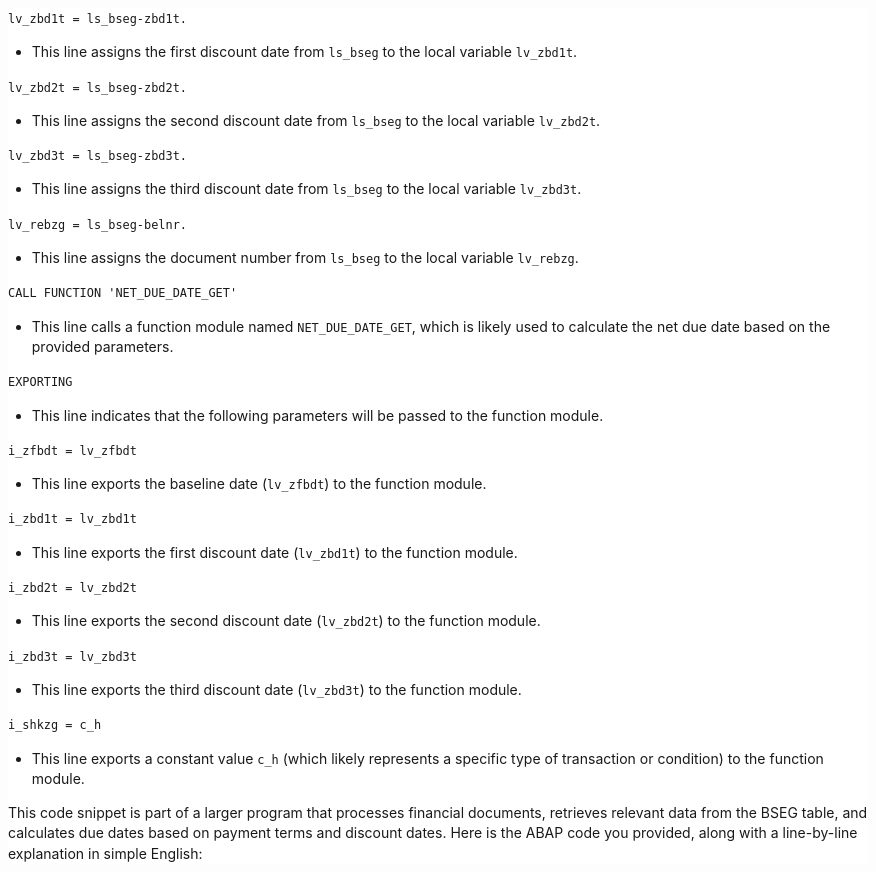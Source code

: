 ```abap
lv_zbd1t = ls_bseg-zbd1t.
```
- This line assigns the first discount date from `ls_bseg` to the local variable `lv_zbd1t`.

```abap
lv_zbd2t = ls_bseg-zbd2t.
```
- This line assigns the second discount date from `ls_bseg` to the local variable `lv_zbd2t`.

```abap
lv_zbd3t = ls_bseg-zbd3t.
```
- This line assigns the third discount date from `ls_bseg` to the local variable `lv_zbd3t`.

```abap
lv_rebzg = ls_bseg-belnr.
```
- This line assigns the document number from `ls_bseg` to the local variable `lv_rebzg`.

```abap
CALL FUNCTION 'NET_DUE_DATE_GET'
```
- This line calls a function module named `NET_DUE_DATE_GET`, which is likely used to calculate the net due date based on the provided parameters.

```abap
EXPORTING
```
- This line indicates that the following parameters will be passed to the function module.

```abap
i_zfbdt = lv_zfbdt
```
- This line exports the baseline date (`lv_zfbdt`) to the function module.

```abap
i_zbd1t = lv_zbd1t
```
- This line exports the first discount date (`lv_zbd1t`) to the function module.

```abap
i_zbd2t = lv_zbd2t
```
- This line exports the second discount date (`lv_zbd2t`) to the function module.

```abap
i_zbd3t = lv_zbd3t
```
- This line exports the third discount date (`lv_zbd3t`) to the function module.

```abap
i_shkzg = c_h
```
- This line exports a constant value `c_h` (which likely represents a specific type of transaction or condition) to the function module.

This code snippet is part of a larger program that processes financial documents, retrieves relevant data from the BSEG table, and calculates due dates based on payment terms and discount dates.
Here is the ABAP code you provided, along with a line-by-line explanation in simple English:
